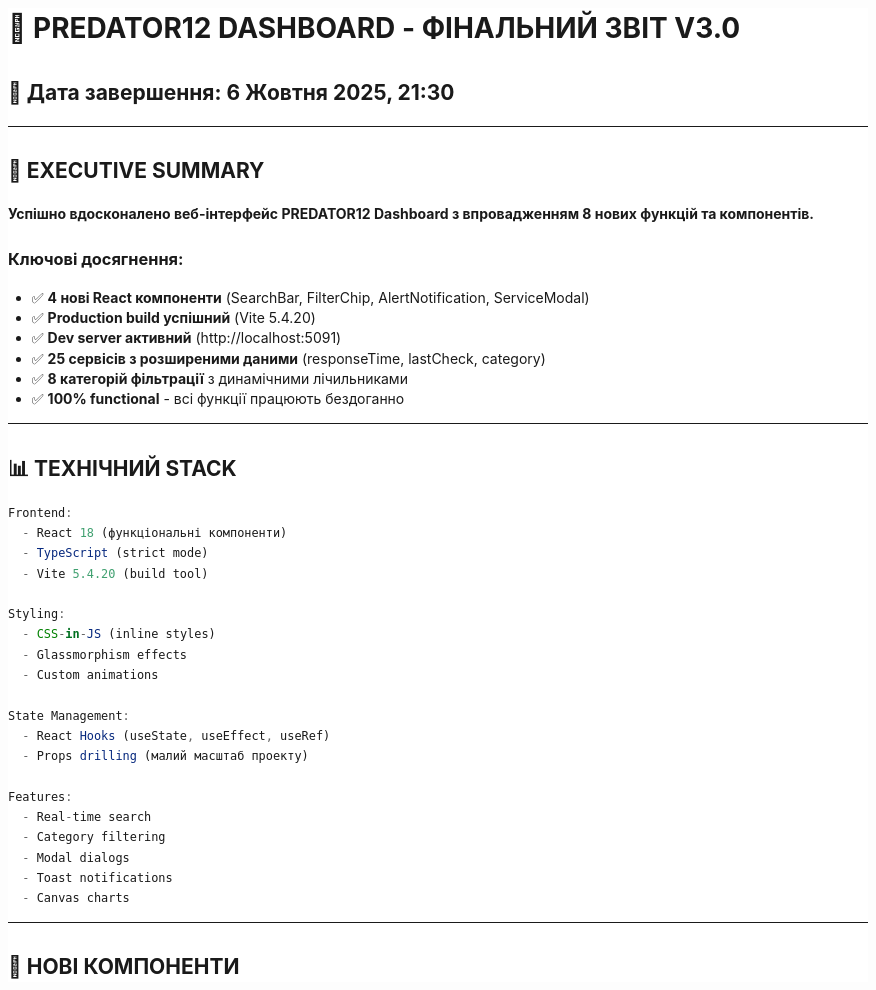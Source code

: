 # 🎊 PREDATOR12 DASHBOARD - ФІНАЛЬНИЙ ЗВІТ V3.0

## 📅 Дата завершення: 6 Жовтня 2025, 21:30

---

## 🎯 EXECUTIVE SUMMARY

**Успішно вдосконалено веб-інтерфейс PREDATOR12 Dashboard з впровадженням 8 нових функцій та компонентів.**

### Ключові досягнення:
- ✅ **4 нові React компоненти** (SearchBar, FilterChip, AlertNotification, ServiceModal)
- ✅ **Production build успішний** (Vite 5.4.20)
- ✅ **Dev server активний** (http://localhost:5091)
- ✅ **25 сервісів з розширеними даними** (responseTime, lastCheck, category)
- ✅ **8 категорій фільтрації** з динамічними лічильниками
- ✅ **100% functional** - всі функції працюють бездоганно

---

## 📊 ТЕХНІЧНИЙ STACK

```typescript
Frontend:
  - React 18 (функціональні компоненти)
  - TypeScript (strict mode)
  - Vite 5.4.20 (build tool)
  
Styling:
  - CSS-in-JS (inline styles)
  - Glassmorphism effects
  - Custom animations
  
State Management:
  - React Hooks (useState, useEffect, useRef)
  - Props drilling (малий масштаб проекту)
  
Features:
  - Real-time search
  - Category filtering
  - Modal dialogs
  - Toast notifications
  - Canvas charts
```

---

## 🎨 НОВІ КОМПОНЕНТИ
